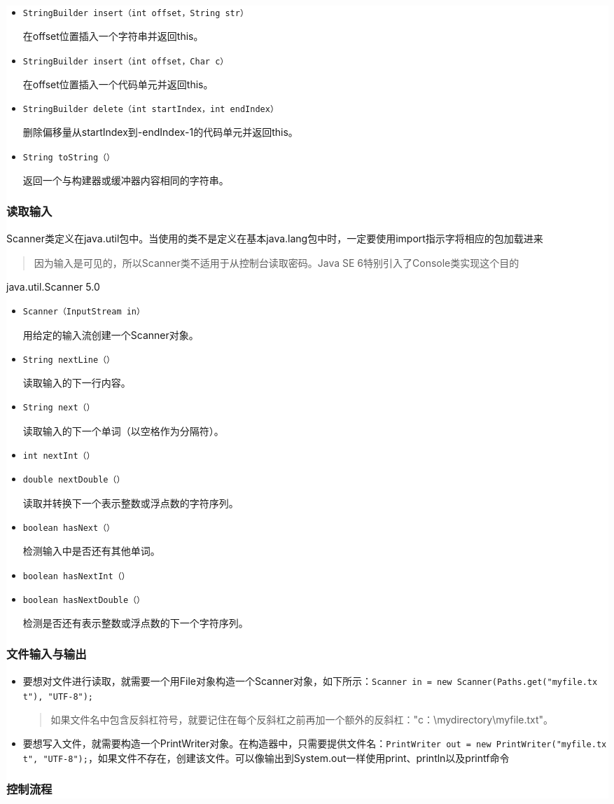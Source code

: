 - `StringBuilder insert（int offset，String str）`

  在offset位置插入一个字符串并返回this。

- `StringBuilder insert（int offset，Char c）`

  在offset位置插入一个代码单元并返回this。

- `StringBuilder delete（int startIndex，int endIndex）`

  删除偏移量从startIndex到-endIndex-1的代码单元并返回this。

- `String toString（）`

  返回一个与构建器或缓冲器内容相同的字符串。

### 读取输入

Scanner类定义在java.util包中。当使用的类不是定义在基本java.lang包中时，一定要使用import指示字将相应的包加载进来

> 因为输入是可见的，所以Scanner类不适用于从控制台读取密码。Java SE 6特别引入了Console类实现这个目的

java.util.Scanner 5.0

- `Scanner（InputStream in）`

  用给定的输入流创建一个Scanner对象。

- `String nextLine（）`

  读取输入的下一行内容。

- `String next（）`

  读取输入的下一个单词（以空格作为分隔符）。

- `int nextInt（）`

- `double nextDouble（）`

  读取并转换下一个表示整数或浮点数的字符序列。

- `boolean hasNext（）`

  检测输入中是否还有其他单词。

- `boolean hasNextInt（）`

- `boolean hasNextDouble（）`

  检测是否还有表示整数或浮点数的下一个字符序列。

### 文件输入与输出

- 要想对文件进行读取，就需要一个用File对象构造一个Scanner对象，如下所示：`Scanner in = new Scanner(Paths.get("myfile.txt"), "UTF-8");`

  > 如果文件名中包含反斜杠符号，就要记住在每个反斜杠之前再加一个额外的反斜杠："c：\mydirectory\myfile.txt"。

- 要想写入文件，就需要构造一个PrintWriter对象。在构造器中，只需要提供文件名：`PrintWriter out = new PrintWriter("myfile.txt", "UTF-8");`，如果文件不存在，创建该文件。可以像输出到System.out一样使用print、println以及printf命令

### 控制流程
